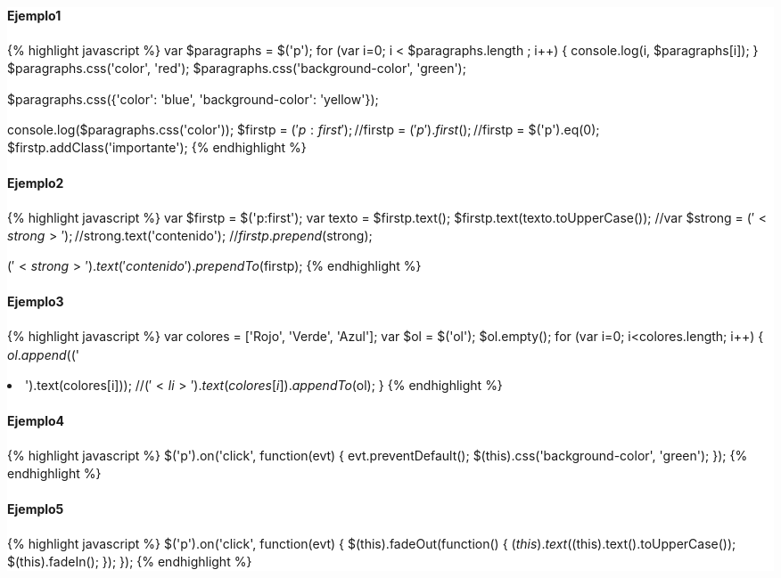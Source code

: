 #### Ejemplo1
{% highlight javascript %}
var $paragraphs = $('p');
for (var i=0; i < $paragraphs.length ; i++) {
    console.log(i, $paragraphs[i]);
}
$paragraphs.css('color', 'red');
$paragraphs.css('background-color', 'green');

$paragraphs.css({'color': 'blue',
                 'background-color': 'yellow'});

console.log($paragraphs.css('color'));
$firstp = $('p:first');
//$firstp = $('p').first();
//$firstp = $('p').eq(0);
$firstp.addClass('importante');
{% endhighlight %}

#### Ejemplo2
{% highlight javascript %}
var $firstp = $('p:first');
var texto = $firstp.text();
$firstp.text(texto.toUpperCase());
//var $strong = $('<strong>');
//$strong.text('contenido');
//$firstp.prepend($strong);

$('<strong>')
    .text('contenido')
    .prependTo($firstp);
{% endhighlight %}

#### Ejemplo3
{% highlight javascript %}
var colores = ['Rojo', 'Verde', 'Azul'];
var $ol = $('ol');
$ol.empty();
for (var i=0; i<colores.length; i++) {
    $ol.append($('<li>').text(colores[i]));
    //$('<li>').text(colores[i]).appendTo($ol);
}
{% endhighlight %}

#### Ejemplo4
{% highlight javascript %}
$('p').on('click', function(evt) {
    evt.preventDefault();
    $(this).css('background-color', 'green');
});
{% endhighlight %}

#### Ejemplo5
{% highlight javascript %}
$('p').on('click', function(evt) {
    $(this).fadeOut(function() {
        $(this).text($(this).text().toUpperCase());
        $(this).fadeIn();
    });
});
{% endhighlight %}
